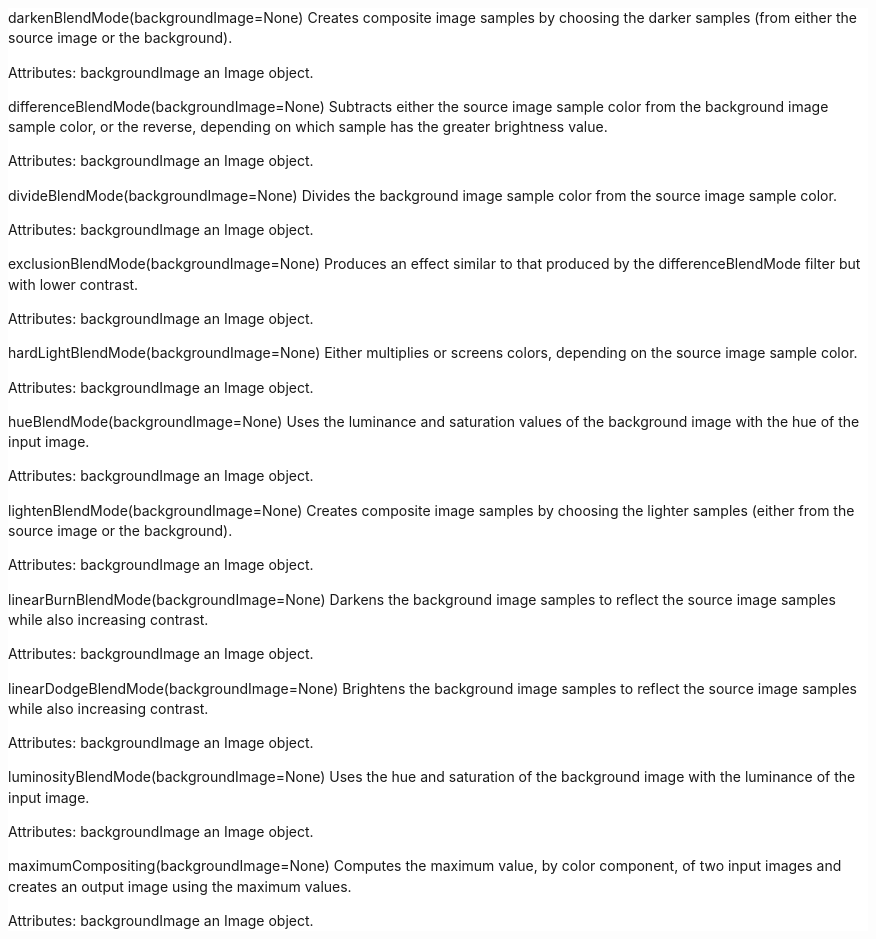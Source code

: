 darkenBlendMode(backgroundImage=None)
Creates composite image samples by choosing the darker samples (from either the source image or the background).

Attributes: backgroundImage an Image object.

differenceBlendMode(backgroundImage=None)
Subtracts either the source image sample color from the background image sample color, or the reverse, depending on which sample has the greater brightness value.

Attributes: backgroundImage an Image object.

divideBlendMode(backgroundImage=None)
Divides the background image sample color from the source image sample color.

Attributes: backgroundImage an Image object.

exclusionBlendMode(backgroundImage=None)
Produces an effect similar to that produced by the differenceBlendMode filter but with lower contrast.

Attributes: backgroundImage an Image object.

hardLightBlendMode(backgroundImage=None)
Either multiplies or screens colors, depending on the source image sample color.

Attributes: backgroundImage an Image object.

hueBlendMode(backgroundImage=None)
Uses the luminance and saturation values of the background image with the hue of the input image.

Attributes: backgroundImage an Image object.

lightenBlendMode(backgroundImage=None)
Creates composite image samples by choosing the lighter samples (either from the source image or the background).

Attributes: backgroundImage an Image object.

linearBurnBlendMode(backgroundImage=None)
Darkens the background image samples to reflect the source image samples while also increasing contrast.

Attributes: backgroundImage an Image object.

linearDodgeBlendMode(backgroundImage=None)
Brightens the background image samples to reflect the source image samples while also increasing contrast.

Attributes: backgroundImage an Image object.

luminosityBlendMode(backgroundImage=None)
Uses the hue and saturation of the background image with the luminance of the input image.

Attributes: backgroundImage an Image object.

maximumCompositing(backgroundImage=None)
Computes the maximum value, by color component, of two input images and creates an output image using the maximum values.

Attributes: backgroundImage an Image object.

